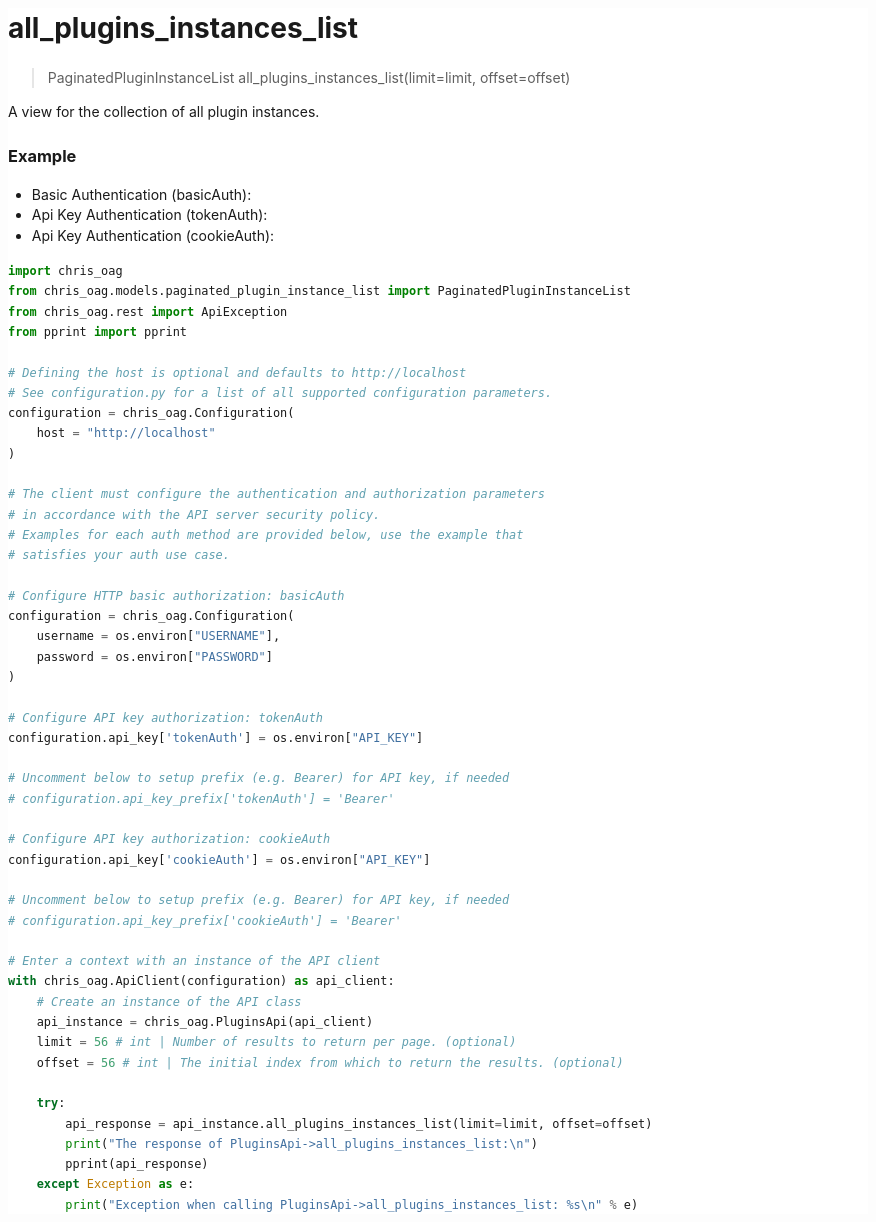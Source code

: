 
# **all_plugins_instances_list**
> PaginatedPluginInstanceList all_plugins_instances_list(limit=limit, offset=offset)



A view for the collection of all plugin instances.

### Example

* Basic Authentication (basicAuth):
* Api Key Authentication (tokenAuth):
* Api Key Authentication (cookieAuth):

```python
import chris_oag
from chris_oag.models.paginated_plugin_instance_list import PaginatedPluginInstanceList
from chris_oag.rest import ApiException
from pprint import pprint

# Defining the host is optional and defaults to http://localhost
# See configuration.py for a list of all supported configuration parameters.
configuration = chris_oag.Configuration(
    host = "http://localhost"
)

# The client must configure the authentication and authorization parameters
# in accordance with the API server security policy.
# Examples for each auth method are provided below, use the example that
# satisfies your auth use case.

# Configure HTTP basic authorization: basicAuth
configuration = chris_oag.Configuration(
    username = os.environ["USERNAME"],
    password = os.environ["PASSWORD"]
)

# Configure API key authorization: tokenAuth
configuration.api_key['tokenAuth'] = os.environ["API_KEY"]

# Uncomment below to setup prefix (e.g. Bearer) for API key, if needed
# configuration.api_key_prefix['tokenAuth'] = 'Bearer'

# Configure API key authorization: cookieAuth
configuration.api_key['cookieAuth'] = os.environ["API_KEY"]

# Uncomment below to setup prefix (e.g. Bearer) for API key, if needed
# configuration.api_key_prefix['cookieAuth'] = 'Bearer'

# Enter a context with an instance of the API client
with chris_oag.ApiClient(configuration) as api_client:
    # Create an instance of the API class
    api_instance = chris_oag.PluginsApi(api_client)
    limit = 56 # int | Number of results to return per page. (optional)
    offset = 56 # int | The initial index from which to return the results. (optional)

    try:
        api_response = api_instance.all_plugins_instances_list(limit=limit, offset=offset)
        print("The response of PluginsApi->all_plugins_instances_list:\n")
        pprint(api_response)
    except Exception as e:
        print("Exception when calling PluginsApi->all_plugins_instances_list: %s\n" % e)
```
